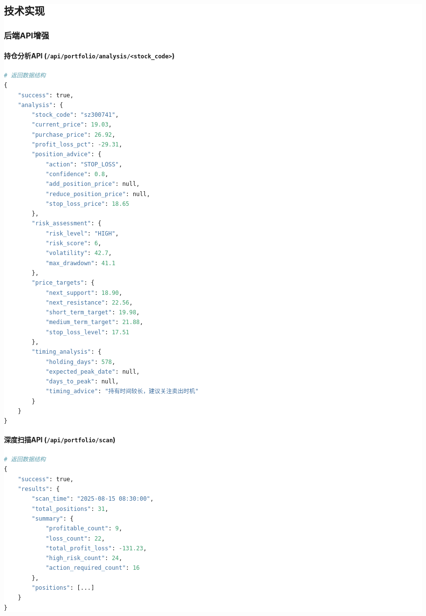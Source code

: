 ## 技术实现

### 后端API增强

#### 持仓分析API (`/api/portfolio/analysis/<stock_code>`)
```python
# 返回数据结构
{
    "success": true,
    "analysis": {
        "stock_code": "sz300741",
        "current_price": 19.03,
        "purchase_price": 26.92,
        "profit_loss_pct": -29.31,
        "position_advice": {
            "action": "STOP_LOSS",
            "confidence": 0.8,
            "add_position_price": null,
            "reduce_position_price": null,
            "stop_loss_price": 18.65
        },
        "risk_assessment": {
            "risk_level": "HIGH",
            "risk_score": 6,
            "volatility": 42.7,
            "max_drawdown": 41.1
        },
        "price_targets": {
            "next_support": 18.90,
            "next_resistance": 22.56,
            "short_term_target": 19.98,
            "medium_term_target": 21.88,
            "stop_loss_level": 17.51
        },
        "timing_analysis": {
            "holding_days": 578,
            "expected_peak_date": null,
            "days_to_peak": null,
            "timing_advice": "持有时间较长，建议关注卖出时机"
        }
    }
}
```

#### 深度扫描API (`/api/portfolio/scan`)
```python
# 返回数据结构
{
    "success": true,
    "results": {
        "scan_time": "2025-08-15 08:30:00",
        "total_positions": 31,
        "summary": {
            "profitable_count": 9,
            "loss_count": 22,
            "total_profit_loss": -131.23,
            "high_risk_count": 24,
            "action_required_count": 16
        },
        "positions": [...]
    }
}
```
